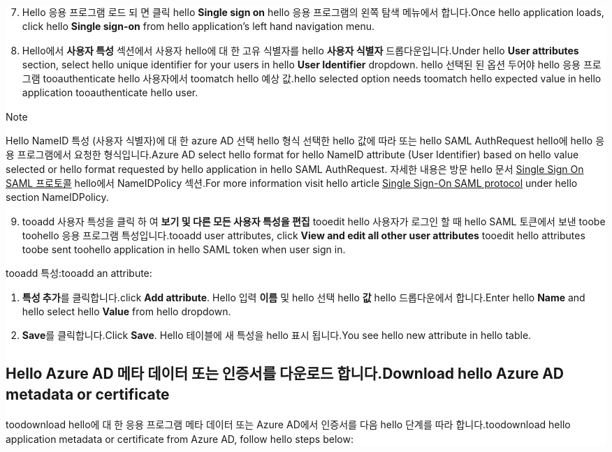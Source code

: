 7.  <span data-ttu-id="b198e-164">Hello 응용 프로그램 로드 되 면 클릭 hello **Single sign on** hello 응용 프로그램의 왼쪽 탐색 메뉴에서 합니다.</span><span class="sxs-lookup"><span data-stu-id="b198e-164">Once hello application loads, click hello **Single sign-on** from hello application’s left hand navigation menu.</span></span>

8.  <span data-ttu-id="b198e-165">Hello에서 **사용자 특성** 섹션에서 사용자 hello에 대 한 고유 식별자를 hello **사용자 식별자** 드롭다운입니다.</span><span class="sxs-lookup"><span data-stu-id="b198e-165">Under hello **User attributes** section, select hello unique identifier for your users in hello **User Identifier** dropdown.</span></span> <span data-ttu-id="b198e-166">hello 선택된 된 옵션 두어야 hello 응용 프로그램 tooauthenticate hello 사용자에서 toomatch hello 예상 값.</span><span class="sxs-lookup"><span data-stu-id="b198e-166">hello selected option needs toomatch hello expected value in hello application tooauthenticate hello user.</span></span>

  >[!NOTE] 
  ><span data-ttu-id="b198e-167">Hello NameID 특성 (사용자 식별자)에 대 한 azure AD 선택 hello 형식 선택한 hello 값에 따라 또는 hello SAML AuthRequest hello에 hello 응용 프로그램에서 요청한 형식입니다.</span><span class="sxs-lookup"><span data-stu-id="b198e-167">Azure AD select hello format for hello NameID attribute (User Identifier) based on hello value selected or hello format requested by hello application in hello SAML AuthRequest.</span></span> <span data-ttu-id="b198e-168">자세한 내용은 방문 hello 문서 [Single Sign On SAML 프로토콜](https://docs.microsoft.com/azure/active-directory/develop/active-directory-single-sign-on-protocol-reference#authnrequest) hello에서 NameIDPolicy 섹션.</span><span class="sxs-lookup"><span data-stu-id="b198e-168">For more information visit hello article [Single Sign-On SAML protocol](https://docs.microsoft.com/azure/active-directory/develop/active-directory-single-sign-on-protocol-reference#authnrequest) under hello section NameIDPolicy.</span></span>
  >
  >

9.  <span data-ttu-id="b198e-169">tooadd 사용자 특성을 클릭 하 여 **보기 및 다른 모든 사용자 특성을 편집** tooedit hello 사용자가 로그인 할 때 hello SAML 토큰에서 보낸 toobe toohello 응용 프로그램 특성입니다.</span><span class="sxs-lookup"><span data-stu-id="b198e-169">tooadd user attributes, click **View and edit all other user attributes** tooedit hello attributes toobe sent toohello application in hello SAML token when user sign in.</span></span>

   <span data-ttu-id="b198e-170">tooadd 특성:</span><span class="sxs-lookup"><span data-stu-id="b198e-170">tooadd an attribute:</span></span>
  
   1. <span data-ttu-id="b198e-171">**특성 추가**를 클릭합니다.</span><span class="sxs-lookup"><span data-stu-id="b198e-171">click **Add attribute**.</span></span> <span data-ttu-id="b198e-172">Hello 입력 **이름** 및 hello 선택 hello **값** hello 드롭다운에서 합니다.</span><span class="sxs-lookup"><span data-stu-id="b198e-172">Enter hello **Name** and hello select hello **Value** from hello dropdown.</span></span>

   2. <span data-ttu-id="b198e-173">**Save**를 클릭합니다.</span><span class="sxs-lookup"><span data-stu-id="b198e-173">Click **Save**.</span></span> <span data-ttu-id="b198e-174">Hello 테이블에 새 특성을 hello 표시 됩니다.</span><span class="sxs-lookup"><span data-stu-id="b198e-174">You see hello new attribute in hello table.</span></span>

## <a name="download-hello-azure-ad-metadata-or-certificate"></a><span data-ttu-id="b198e-175">Hello Azure AD 메타 데이터 또는 인증서를 다운로드 합니다.</span><span class="sxs-lookup"><span data-stu-id="b198e-175">Download hello Azure AD metadata or certificate</span></span>

<span data-ttu-id="b198e-176">toodownload hello에 대 한 응용 프로그램 메타 데이터 또는 Azure AD에서 인증서를 다음 hello 단계를 따라 합니다.</span><span class="sxs-lookup"><span data-stu-id="b198e-176">toodownload hello application metadata or certificate from Azure AD, follow hello steps below:</span></span>
